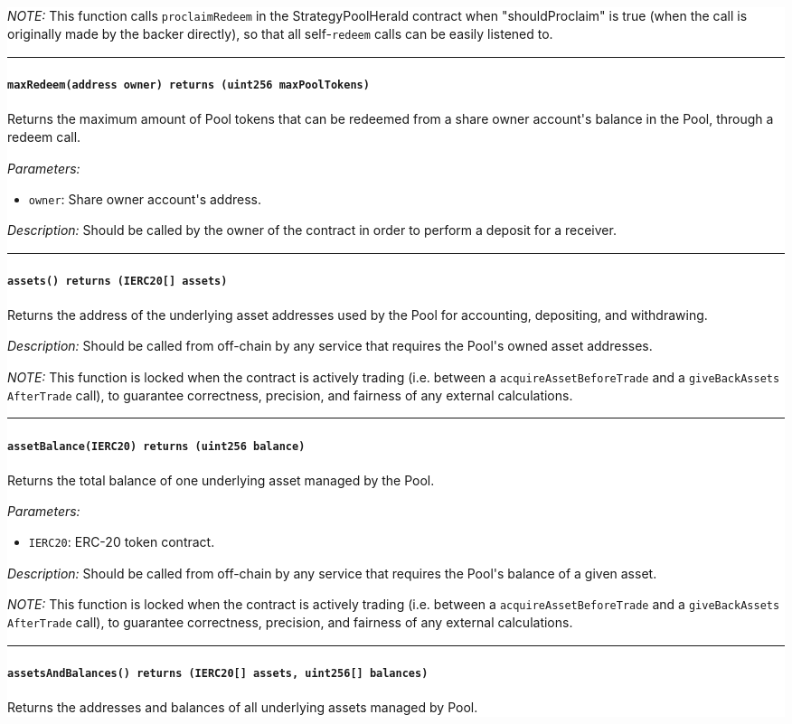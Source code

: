 _NOTE:_
This function calls `proclaimRedeem` in the StrategyPoolHerald contract when "shouldProclaim" is true (when the call is originally made by the backer directly), so that all self-`redeem` calls can be easily listened to.

---

#### `maxRedeem(address owner) returns (uint256 maxPoolTokens)`

Returns the maximum amount of Pool tokens that can be redeemed from a share owner account's balance in the Pool, through a redeem call.

_Parameters:_
- `owner`: Share owner account's address.

_Description:_
Should be called by the owner of the contract in order to perform a deposit for a receiver.

---

#### `assets() returns (IERC20[] assets)`

Returns the address of the underlying asset addresses used by the Pool for accounting, depositing, and withdrawing.

_Description:_
Should be called from off-chain by any service that requires the Pool's owned asset addresses.

_NOTE:_
This function is locked when the contract is actively trading (i.e. between a `acquireAssetBeforeTrade` and a `giveBackAssetsAfterTrade` call), to guarantee correctness, precision, and fairness of any external calculations.

---

#### `assetBalance(IERC20) returns (uint256 balance)`

Returns the total balance of one underlying asset managed by the Pool.

_Parameters:_
- `IERC20`: ERC-20 token contract.

_Description:_
Should be called from off-chain by any service that requires the Pool's balance of a given asset.

_NOTE:_
This function is locked when the contract is actively trading (i.e. between a `acquireAssetBeforeTrade` and a `giveBackAssetsAfterTrade` call), to guarantee correctness, precision, and fairness of any external calculations.

---

#### `assetsAndBalances() returns (IERC20[] assets, uint256[] balances)`

Returns the addresses and balances of all underlying assets managed by Pool.
